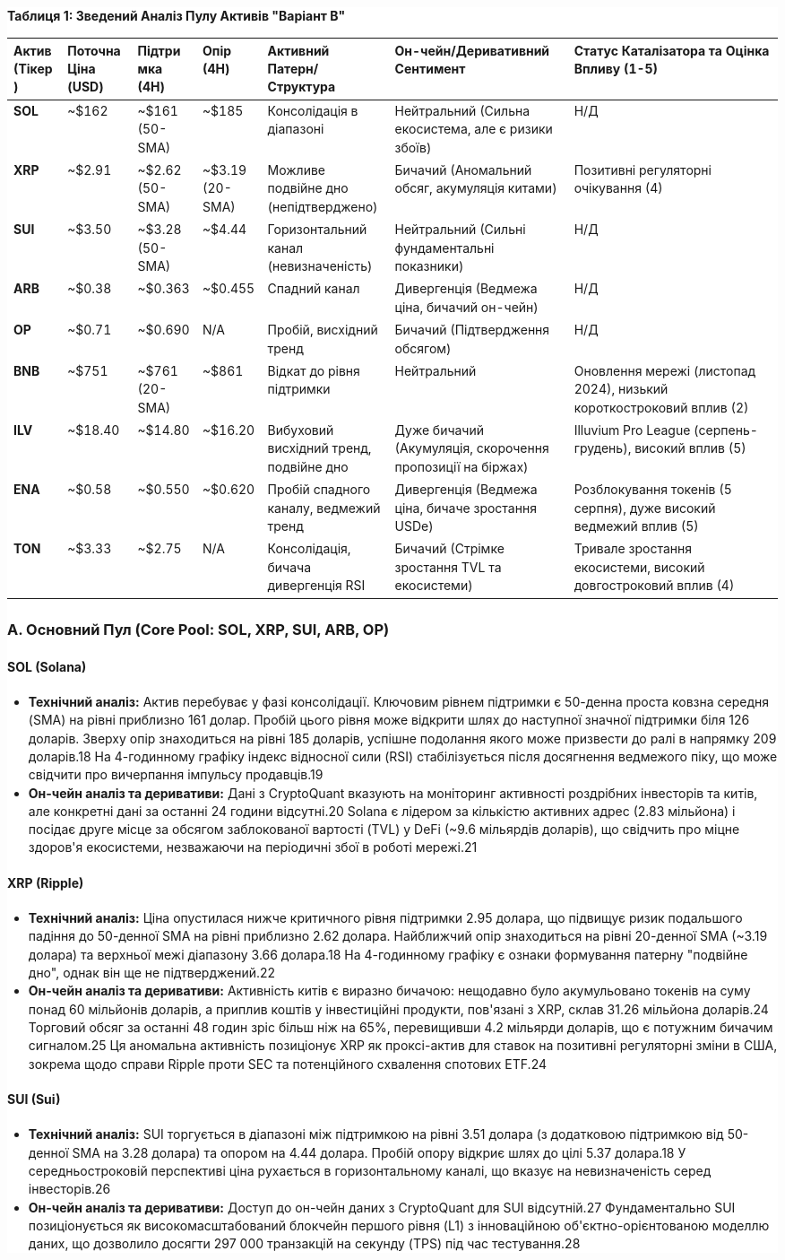 **Таблиця 1: Зведений Аналіз Пулу Активів "Варіант B"**

| Актив (Тікер) | Поточна Ціна (USD) | Підтримка (4H) | Опір (4H) | Активний Патерн/Структура | Он-чейн/Деривативний Сентимент | Статус Каталізатора та Оцінка Впливу (1-5) |
| :---- | :---- | :---- | :---- | :---- | :---- | :---- |
| **SOL** | \~$162 | \~$161 (50-SMA) | \~$185 | Консолідація в діапазоні | Нейтральний (Сильна екосистема, але є ризики збоїв) | Н/Д |
| **XRP** | \~$2.91 | \~$2.62 (50-SMA) | \~$3.19 (20-SMA) | Можливе подвійне дно (непідтверджено) | Бичачий (Аномальний обсяг, акумуляція китами) | Позитивні регуляторні очікування (4) |
| **SUI** | \~$3.50 | \~$3.28 (50-SMA) | \~$4.44 | Горизонтальний канал (невизначеність) | Нейтральний (Сильні фундаментальні показники) | Н/Д |
| **ARB** | \~$0.38 | \~$0.363 | \~$0.455 | Спадний канал | Дивергенція (Ведмежа ціна, бичачий он-чейн) | Н/Д |
| **OP** | \~$0.71 | \~$0.690 | N/A | Пробій, висхідний тренд | Бичачий (Підтвердження обсягом) | Н/Д |
| **BNB** | \~$751 | \~$761 (20-SMA) | \~$861 | Відкат до рівня підтримки | Нейтральний | Оновлення мережі (листопад 2024), низький короткостроковий вплив (2) |
| **ILV** | \~$18.40 | \~$14.80 | \~$16.20 | Вибуховий висхідний тренд, подвійне дно | Дуже бичачий (Акумуляція, скорочення пропозиції на біржах) | Illuvium Pro League (серпень-грудень), високий вплив (5) |
| **ENA** | \~$0.58 | \~$0.550 | \~$0.620 | Пробій спадного каналу, ведмежий тренд | Дивергенція (Ведмежа ціна, бичаче зростання USDe) | Розблокування токенів (5 серпня), дуже високий ведмежий вплив (5) |
| **TON** | \~$3.33 | \~$2.75 | N/A | Консолідація, бичача дивергенція RSI | Бичачий (Стрімке зростання TVL та екосистеми) | Тривале зростання екосистеми, високий довгостроковий вплив (4) |

### **A. Основний Пул (Core Pool: SOL, XRP, SUI, ARB, OP)**

#### **SOL (Solana)**

* **Технічний аналіз:** Актив перебуває у фазі консолідації. Ключовим рівнем підтримки є 50-денна проста ковзна середня (SMA) на рівні приблизно 161 долар. Пробій цього рівня може відкрити шлях до наступної значної підтримки біля 126 доларів. Зверху опір знаходиться на рівні 185 доларів, успішне подолання якого може призвести до ралі в напрямку 209 доларів.18 На 4-годинному графіку індекс відносної сили (RSI) стабілізується після досягнення ведмежого піку, що може свідчити про вичерпання імпульсу продавців.19  
* **Он-чейн аналіз та деривативи:** Дані з CryptoQuant вказують на моніторинг активності роздрібних інвесторів та китів, але конкретні дані за останні 24 години відсутні.20 Solana є лідером за кількістю активних адрес (2.83 мільйона) і посідає друге місце за обсягом заблокованої вартості (TVL) у DeFi (\~9.6 мільярдів доларів), що свідчить про міцне здоров'я екосистеми, незважаючи на періодичні збої в роботі мережі.21

#### **XRP (Ripple)**

* **Технічний аналіз:** Ціна опустилася нижче критичного рівня підтримки 2.95 долара, що підвищує ризик подальшого падіння до 50-денної SMA на рівні приблизно 2.62 долара. Найближчий опір знаходиться на рівні 20-денної SMA (\~3.19 долара) та верхньої межі діапазону 3.66 долара.18 На 4-годинному графіку є ознаки формування патерну "подвійне дно", однак він ще не підтверджений.22  
* **Он-чейн аналіз та деривативи:** Активність китів є виразно бичачою: нещодавно було акумульовано токенів на суму понад 60 мільйонів доларів, а приплив коштів у інвестиційні продукти, пов'язані з XRP, склав 31.26 мільйона доларів.24 Торговий обсяг за останні 48 годин зріс більш ніж на 65%, перевищивши 4.2 мільярди доларів, що є потужним бичачим сигналом.25 Ця аномальна активність позиціонує XRP як проксі-актив для ставок на позитивні регуляторні зміни в США, зокрема щодо справи Ripple проти SEC та потенційного схвалення спотових ETF.24

#### **SUI (Sui)**

* **Технічний аналіз:** SUI торгується в діапазоні між підтримкою на рівні 3.51 долара (з додатковою підтримкою від 50-денної SMA на 3.28 долара) та опором на 4.44 долара. Пробій опору відкриє шлях до цілі 5.37 долара.18 У середньостроковій перспективі ціна рухається в горизонтальному каналі, що вказує на невизначеність серед інвесторів.26  
* **Он-чейн аналіз та деривативи:** Доступ до он-чейн даних з CryptoQuant для SUI відсутній.27 Фундаментально SUI позиціонується як високомасштабований блокчейн першого рівня (L1) з інноваційною об'єктно-орієнтованою моделлю даних, що дозволило досягти 297 000 транзакцій на секунду (TPS) під час тестування.28

